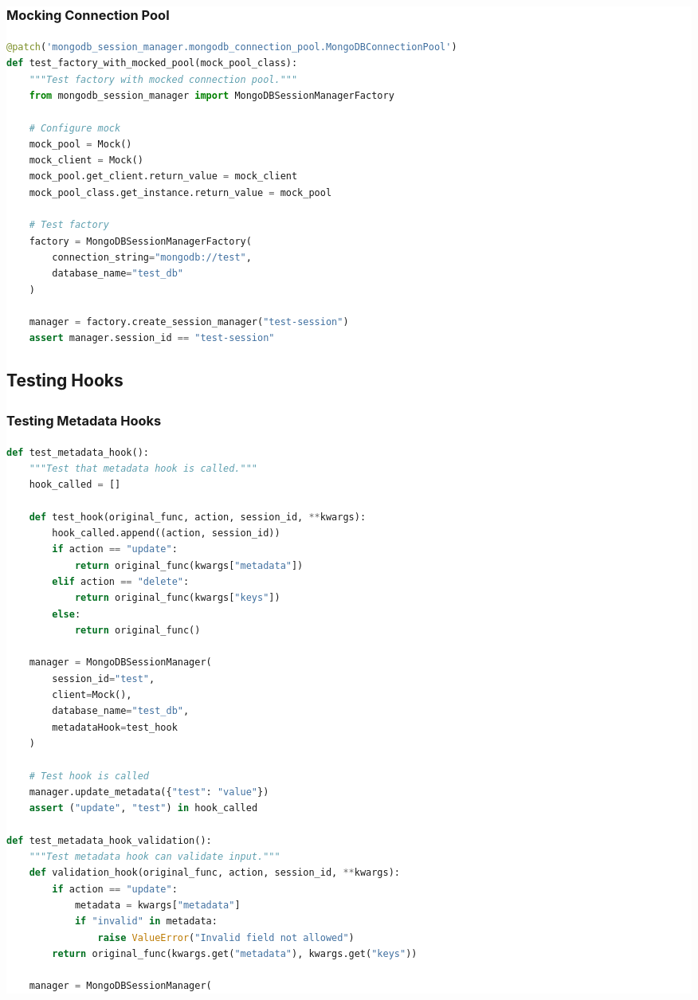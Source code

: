 ### Mocking Connection Pool

```python
@patch('mongodb_session_manager.mongodb_connection_pool.MongoDBConnectionPool')
def test_factory_with_mocked_pool(mock_pool_class):
    """Test factory with mocked connection pool."""
    from mongodb_session_manager import MongoDBSessionManagerFactory

    # Configure mock
    mock_pool = Mock()
    mock_client = Mock()
    mock_pool.get_client.return_value = mock_client
    mock_pool_class.get_instance.return_value = mock_pool

    # Test factory
    factory = MongoDBSessionManagerFactory(
        connection_string="mongodb://test",
        database_name="test_db"
    )

    manager = factory.create_session_manager("test-session")
    assert manager.session_id == "test-session"
```

## Testing Hooks

### Testing Metadata Hooks

```python
def test_metadata_hook():
    """Test that metadata hook is called."""
    hook_called = []

    def test_hook(original_func, action, session_id, **kwargs):
        hook_called.append((action, session_id))
        if action == "update":
            return original_func(kwargs["metadata"])
        elif action == "delete":
            return original_func(kwargs["keys"])
        else:
            return original_func()

    manager = MongoDBSessionManager(
        session_id="test",
        client=Mock(),
        database_name="test_db",
        metadataHook=test_hook
    )

    # Test hook is called
    manager.update_metadata({"test": "value"})
    assert ("update", "test") in hook_called

def test_metadata_hook_validation():
    """Test metadata hook can validate input."""
    def validation_hook(original_func, action, session_id, **kwargs):
        if action == "update":
            metadata = kwargs["metadata"]
            if "invalid" in metadata:
                raise ValueError("Invalid field not allowed")
        return original_func(kwargs.get("metadata"), kwargs.get("keys"))

    manager = MongoDBSessionManager(
```